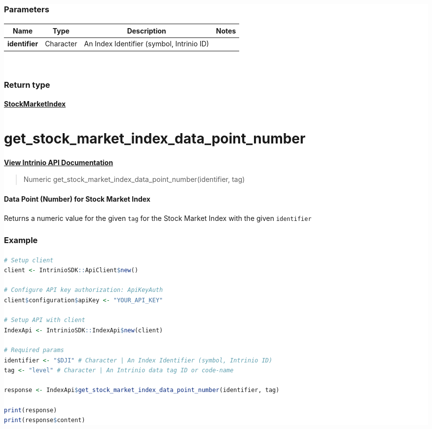 [//]: # (END_CODE_EXAMPLE)

[//]: # (START_DEFINITION)

### Parameters

[//]: # (START_PARAMETERS)


Name | Type | Description  | Notes
------------- | ------------- | ------------- | -------------
 **identifier** | Character| An Index Identifier (symbol, Intrinio ID) |  &nbsp;
<br/>

[//]: # (END_PARAMETERS)

### Return type

[**StockMarketIndex**](StockMarketIndex.md)

[//]: # (END_OPERATION)


[//]: # (START_OPERATION)

[//]: # (CLASS:IntrinioSDK::IndexApi)

[//]: # (METHOD:get_stock_market_index_data_point_number)

[//]: # (RETURN_TYPE:Numeric)

[//]: # (RETURN_TYPE_KIND:primitive)

[//]: # (RETURN_TYPE_DOC:)

[//]: # (OPERATION:get_stock_market_index_data_point_number_v2)

[//]: # (ENDPOINT:/indices/stock_market/{identifier}/data_point/{tag}/number)

[//]: # (DOCUMENT_LINK:IndexApi.md#get_stock_market_index_data_point_number)

# **get_stock_market_index_data_point_number**

[**View Intrinio API Documentation**](https://docs.intrinio.com/documentation/r/get_stock_market_index_data_point_number_v2)

[//]: # (START_OVERVIEW)

> Numeric get_stock_market_index_data_point_number(identifier, tag)

#### Data Point (Number) for Stock Market Index


Returns a numeric value for the given `tag` for the Stock Market Index with the given `identifier`

[//]: # (END_OVERVIEW)

### Example

[//]: # (START_CODE_EXAMPLE)
```r
# Setup client
client <- IntrinioSDK::ApiClient$new()

# Configure API key authorization: ApiKeyAuth
client$configuration$apiKey <- "YOUR_API_KEY"

# Setup API with client
IndexApi <- IntrinioSDK::IndexApi$new(client)

# Required params
identifier <- "$DJI" # Character | An Index Identifier (symbol, Intrinio ID)
tag <- "level" # Character | An Intrinio data tag ID or code-name

response <- IndexApi$get_stock_market_index_data_point_number(identifier, tag)

print(response)
print(response$content)
```


[//]: # (METHOD:get_all_economic_indices)
[//]: # (RETURN_TYPE:IntrinioSDK::ApiResponseEconomicIndices)
[//]: # (RETURN_TYPE_KIND:object)
[//]: # (RETURN_TYPE_DOC:ApiResponseEconomicIndices.md)
[//]: # (OPERATION:get_all_economic_indices_v2)
[//]: # (ENDPOINT:/indices/economic)
[//]: # (DOCUMENT_LINK:IndexApi.md#get_all_economic_indices)
[//]: # (METHOD:get_all_sic_indices)
[//]: # (RETURN_TYPE:IntrinioSDK::ApiResponseSICIndices)
[//]: # (RETURN_TYPE_KIND:object)
[//]: # (RETURN_TYPE_DOC:ApiResponseSICIndices.md)
[//]: # (OPERATION:get_all_sic_indices_v2)
[//]: # (ENDPOINT:/indices/sic)
[//]: # (DOCUMENT_LINK:IndexApi.md#get_all_sic_indices)
[//]: # (METHOD:get_all_stock_market_indices)
[//]: # (RETURN_TYPE:IntrinioSDK::ApiResponseStockMarketIndices)
[//]: # (RETURN_TYPE_KIND:object)
[//]: # (RETURN_TYPE_DOC:ApiResponseStockMarketIndices.md)
[//]: # (OPERATION:get_all_stock_market_indices_v2)
[//]: # (ENDPOINT:/indices/stock_market)
[//]: # (DOCUMENT_LINK:IndexApi.md#get_all_stock_market_indices)
[//]: # (METHOD:get_economic_index_by_id)
[//]: # (RETURN_TYPE:IntrinioSDK::EconomicIndex)
[//]: # (RETURN_TYPE_KIND:object)
[//]: # (RETURN_TYPE_DOC:EconomicIndex.md)
[//]: # (OPERATION:get_economic_index_by_id_v2)
[//]: # (ENDPOINT:/indices/economic/{identifier})
[//]: # (DOCUMENT_LINK:IndexApi.md#get_economic_index_by_id)
[//]: # (METHOD:get_economic_index_data_point_number)
[//]: # (OPERATION:get_economic_index_data_point_number_v2)
[//]: # (ENDPOINT:/indices/economic/{identifier}/data_point/{tag}/number)
[//]: # (DOCUMENT_LINK:IndexApi.md#get_economic_index_data_point_number)
[//]: # (METHOD:get_economic_index_data_point_text)
[//]: # (RETURN_TYPE:Character)
[//]: # (OPERATION:get_economic_index_data_point_text_v2)
[//]: # (ENDPOINT:/indices/economic/{identifier}/data_point/{tag}/text)
[//]: # (DOCUMENT_LINK:IndexApi.md#get_economic_index_data_point_text)
[//]: # (METHOD:get_economic_index_historical_data)
[//]: # (RETURN_TYPE:IntrinioSDK::ApiResponseEconomicIndexHistoricalData)
[//]: # (RETURN_TYPE_KIND:object)
[//]: # (RETURN_TYPE_DOC:ApiResponseEconomicIndexHistoricalData.md)
[//]: # (OPERATION:get_economic_index_historical_data_v2)
[//]: # (ENDPOINT:/indices/economic/{identifier}/historical_data/{tag})
[//]: # (DOCUMENT_LINK:IndexApi.md#get_economic_index_historical_data)
[//]: # (METHOD:get_sic_index_by_id)
[//]: # (RETURN_TYPE:IntrinioSDK::SICIndex)
[//]: # (RETURN_TYPE_KIND:object)
[//]: # (RETURN_TYPE_DOC:SICIndex.md)
[//]: # (OPERATION:get_sic_index_by_id_v2)
[//]: # (ENDPOINT:/indices/sic/{identifier})
[//]: # (DOCUMENT_LINK:IndexApi.md#get_sic_index_by_id)
[//]: # (METHOD:get_sic_index_data_point_number)
[//]: # (OPERATION:get_sic_index_data_point_number_v2)
[//]: # (ENDPOINT:/indices/sic/{identifier}/data_point/{tag}/number)
[//]: # (DOCUMENT_LINK:IndexApi.md#get_sic_index_data_point_number)
[//]: # (METHOD:get_sic_index_data_point_text)
[//]: # (RETURN_TYPE:Character)
[//]: # (OPERATION:get_sic_index_data_point_text_v2)
[//]: # (ENDPOINT:/indices/sic/{identifier}/data_point/{tag}/text)
[//]: # (DOCUMENT_LINK:IndexApi.md#get_sic_index_data_point_text)
[//]: # (METHOD:get_sic_index_historical_data)
[//]: # (RETURN_TYPE:IntrinioSDK::ApiResponseSICIndexHistoricalData)
[//]: # (RETURN_TYPE_KIND:object)
[//]: # (RETURN_TYPE_DOC:ApiResponseSICIndexHistoricalData.md)
[//]: # (OPERATION:get_sic_index_historical_data_v2)
[//]: # (ENDPOINT:/indices/sic/{identifier}/historical_data/{tag})
[//]: # (DOCUMENT_LINK:IndexApi.md#get_sic_index_historical_data)
[//]: # (METHOD:get_stock_market_index_by_id)
[//]: # (RETURN_TYPE:IntrinioSDK::StockMarketIndex)
[//]: # (RETURN_TYPE_KIND:object)
[//]: # (RETURN_TYPE_DOC:StockMarketIndex.md)
[//]: # (OPERATION:get_stock_market_index_by_id_v2)
[//]: # (ENDPOINT:/indices/stock_market/{identifier})
[//]: # (DOCUMENT_LINK:IndexApi.md#get_stock_market_index_by_id)
[//]: # (METHOD:get_stock_market_index_data_point_text)
[//]: # (RETURN_TYPE:Character)
[//]: # (OPERATION:get_stock_market_index_data_point_text_v2)
[//]: # (ENDPOINT:/indices/stock_market/{identifier}/data_point/{tag}/text)
[//]: # (DOCUMENT_LINK:IndexApi.md#get_stock_market_index_data_point_text)
[//]: # (METHOD:get_stock_market_index_historical_data)
[//]: # (RETURN_TYPE:IntrinioSDK::ApiResponseStockMarketIndexHistoricalData)
[//]: # (RETURN_TYPE_KIND:object)
[//]: # (RETURN_TYPE_DOC:ApiResponseStockMarketIndexHistoricalData.md)
[//]: # (OPERATION:get_stock_market_index_historical_data_v2)
[//]: # (ENDPOINT:/indices/stock_market/{identifier}/historical_data/{tag})
[//]: # (DOCUMENT_LINK:IndexApi.md#get_stock_market_index_historical_data)
[//]: # (METHOD:search_economic_indices)
[//]: # (RETURN_TYPE:IntrinioSDK::ApiResponseEconomicIndicesSearch)
[//]: # (RETURN_TYPE_KIND:object)
[//]: # (RETURN_TYPE_DOC:ApiResponseEconomicIndicesSearch.md)
[//]: # (OPERATION:search_economic_indices_v2)
[//]: # (ENDPOINT:/indices/economic/search)
[//]: # (DOCUMENT_LINK:IndexApi.md#search_economic_indices)
[//]: # (METHOD:search_sic_indices)
[//]: # (RETURN_TYPE:IntrinioSDK::ApiResponseSICIndicesSearch)
[//]: # (RETURN_TYPE_KIND:object)
[//]: # (RETURN_TYPE_DOC:ApiResponseSICIndicesSearch.md)
[//]: # (OPERATION:search_sic_indices_v2)
[//]: # (ENDPOINT:/indices/sic/search)
[//]: # (DOCUMENT_LINK:IndexApi.md#search_sic_indices)
[//]: # (METHOD:search_stock_markets_indices)
[//]: # (RETURN_TYPE:IntrinioSDK::ApiResponseStockMarketIndicesSearch)
[//]: # (RETURN_TYPE_KIND:object)
[//]: # (RETURN_TYPE_DOC:ApiResponseStockMarketIndicesSearch.md)
[//]: # (OPERATION:search_stock_markets_indices_v2)
[//]: # (ENDPOINT:/indices/stock_market/search)
[//]: # (DOCUMENT_LINK:IndexApi.md#search_stock_markets_indices)